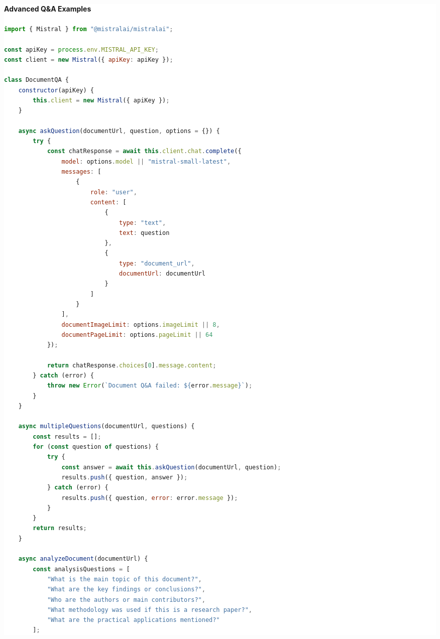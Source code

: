 #### Advanced Q&A Examples
```javascript
import { Mistral } from "@mistralai/mistralai";

const apiKey = process.env.MISTRAL_API_KEY;
const client = new Mistral({ apiKey: apiKey });

class DocumentQA {
    constructor(apiKey) {
        this.client = new Mistral({ apiKey });
    }

    async askQuestion(documentUrl, question, options = {}) {
        try {
            const chatResponse = await this.client.chat.complete({
                model: options.model || "mistral-small-latest",
                messages: [
                    {
                        role: "user",
                        content: [
                            {
                                type: "text",
                                text: question
                            },
                            {
                                type: "document_url",
                                documentUrl: documentUrl
                            }
                        ]
                    }
                ],
                documentImageLimit: options.imageLimit || 8,
                documentPageLimit: options.pageLimit || 64
            });

            return chatResponse.choices[0].message.content;
        } catch (error) {
            throw new Error(`Document Q&A failed: ${error.message}`);
        }
    }

    async multipleQuestions(documentUrl, questions) {
        const results = [];
        for (const question of questions) {
            try {
                const answer = await this.askQuestion(documentUrl, question);
                results.push({ question, answer });
            } catch (error) {
                results.push({ question, error: error.message });
            }
        }
        return results;
    }

    async analyzeDocument(documentUrl) {
        const analysisQuestions = [
            "What is the main topic of this document?",
            "What are the key findings or conclusions?",
            "Who are the authors or main contributors?",
            "What methodology was used if this is a research paper?",
            "What are the practical applications mentioned?"
        ];

```